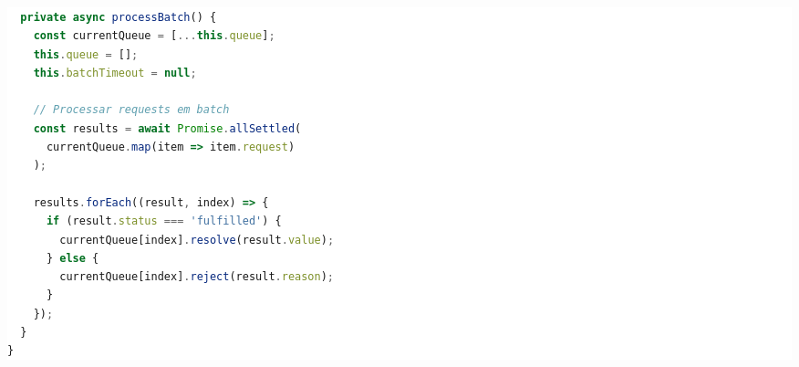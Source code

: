 ```typescript
  private async processBatch() {
    const currentQueue = [...this.queue];
    this.queue = [];
    this.batchTimeout = null;
    
    // Processar requests em batch
    const results = await Promise.allSettled(
      currentQueue.map(item => item.request)
    );
    
    results.forEach((result, index) => {
      if (result.status === 'fulfilled') {
        currentQueue[index].resolve(result.value);
      } else {
        currentQueue[index].reject(result.reason);
      }
    });
  }
}
```
